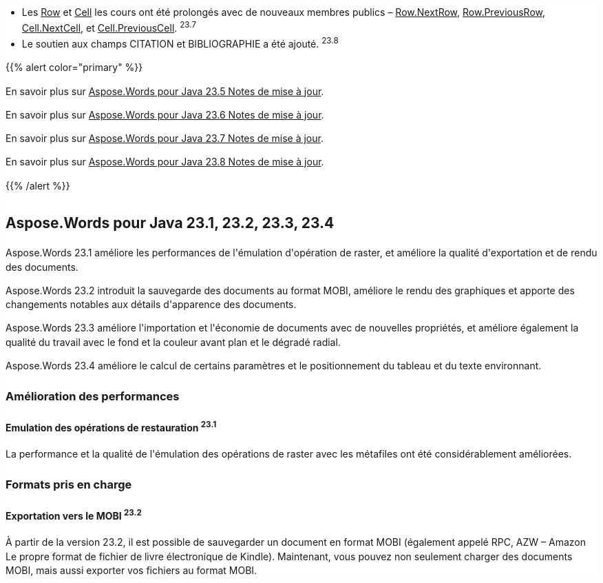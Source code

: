 - Les [Row](https://reference.aspose.com/words/java/com.aspose.words/row/) et [Cell](https://reference.aspose.com/words/java/com.aspose.words/cell/) les cours ont été prolongés avec de nouveaux membres publics – [Row.NextRow](https://reference.aspose.com/words/java/com.aspose.words/row/#getNextRow), [Row.PreviousRow](https://reference.aspose.com/words/java/com.aspose.words/row/#getPreviousRow), [Cell.NextCell](https://reference.aspose.com/words/java/com.aspose.words/cell/#getNextCell), et [Cell.PreviousCell](https://reference.aspose.com/words/java/com.aspose.words/cell/#getPreviousCell). <sup>23.7</sup>
- Le soutien aux champs CITATION et BIBLIOGRAPHIE a été ajouté. <sup>23.8</sup>

{{% alert color="primary" %}}

En savoir plus sur [Aspose.Words pour Java 23.5 Notes de mise à jour](/words/java/aspose-words-for-java-23-5-release-notes/).

En savoir plus sur [Aspose.Words pour Java 23.6 Notes de mise à jour](/words/java/aspose-words-for-java-23-6-release-notes/).

En savoir plus sur [Aspose.Words pour Java 23.7 Notes de mise à jour](/words/java/aspose-words-for-java-23-7-release-notes/).

En savoir plus sur [Aspose.Words pour Java 23.8 Notes de mise à jour](/words/java/aspose-words-for-java-23-8-release-notes/).

{{% /alert %}}

## Aspose.Words pour Java 23.1, 23.2, 23.3, 23.4

Aspose.Words 23.1 améliore les performances de l'émulation d'opération de raster, et améliore la qualité d'exportation et de rendu des documents.

Aspose.Words 23.2 introduit la sauvegarde des documents au format MOBI, améliore le rendu des graphiques et apporte des changements notables aux détails d'apparence des documents.

Aspose.Words 23.3 améliore l'importation et l'économie de documents avec de nouvelles propriétés, et améliore également la qualité du travail avec le fond et la couleur avant plan et le dégradé radial.

Aspose.Words 23.4 améliore le calcul de certains paramètres et le positionnement du tableau et du texte environnant.

### Amélioration des performances

#### Emulation des opérations de restauration <sup>23.1</sup>

La performance et la qualité de l'émulation des opérations de raster avec les métafiles ont été considérablement améliorées.

### Formats pris en charge

#### Exportation vers le MOBI <sup>23.2</sup>

À partir de la version 23.2, il est possible de sauvegarder un document en format MOBI (également appelé RPC, AZW – Amazon Le propre format de fichier de livre électronique de Kindle). Maintenant, vous pouvez non seulement charger des documents MOBI, mais aussi exporter vos fichiers au format MOBI.
